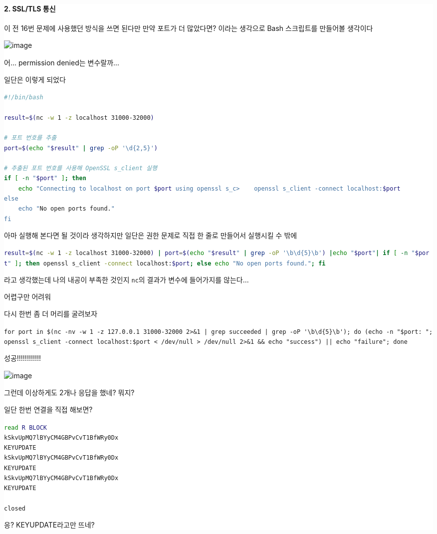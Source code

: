 #### 2. SSL/TLS 통신

이 전 16번 문제에 사용했던 방식을 쓰면 된다만 만약 포트가 더 많았다면? 이라는 생각으로 Bash 스크립트를 만들어볼 생각이다

![image](https://github.com/user-attachments/assets/86e95e53-6e64-4263-a3aa-b57ac8277424)

어... permission denied는 변수랄까...

일단은 이렇게 되었다

```bash
#!/bin/bash

result=$(nc -w 1 -z localhost 31000-32000)

# 포트 번호를 추출
port=$(echo "$result" | grep -oP '\d{2,5}')

# 추출된 포트 번호를 사용해 OpenSSL s_client 실행
if [ -n "$port" ]; then
    echo "Connecting to localhost on port $port using openssl s_c>    openssl s_client -connect localhost:$port
else
    echo "No open ports found."
fi
```

아마 실행해 본다면 될 것이라 생각하지만 일단은 권한 문제로 직접 한 줄로 만들어서 실행시킬 수 밖에

```bash
result=$(nc -w 1 -z localhost 31000-32000) | port=$(echo "$result" | grep -oP '\b\d{5}\b') |echo "$port"| if [ -n "$port" ]; then openssl s_client -connect localhost:$port; else echo "No open ports found."; fi
```

라고 생각했는데 나의 내공이 부족한 것인지 `nc`의 결과가 변수에 들어가지를 않는다... 

어렵구만 어려워

다시 한번 좀 더 머리를 굴려보자

```
for port in $(nc -nv -w 1 -z 127.0.0.1 31000-32000 2>&1 | grep succeeded | grep -oP '\b\d{5}\b'); do (echo -n "$port: "; openssl s_client -connect localhost:$port < /dev/null > /dev/null 2>&1 && echo "success") || echo "failure"; done
```

성공!!!!!!!!!!!!

![image](https://github.com/user-attachments/assets/0da9afcb-5fc8-4c4d-bdee-c9ca37f0dd80)

그런데 이상하게도 2개나 응답을 했네? 뭐지?

일단 한번 연결을 직접 해보면?

```bash
read R BLOCK
kSkvUpMQ7lBYyCM4GBPvCvT1BfWRy0Dx
KEYUPDATE
kSkvUpMQ7lBYyCM4GBPvCvT1BfWRy0Dx
KEYUPDATE
kSkvUpMQ7lBYyCM4GBPvCvT1BfWRy0Dx
KEYUPDATE

closed
```
응? KEYUPDATE라고만 뜨네?
